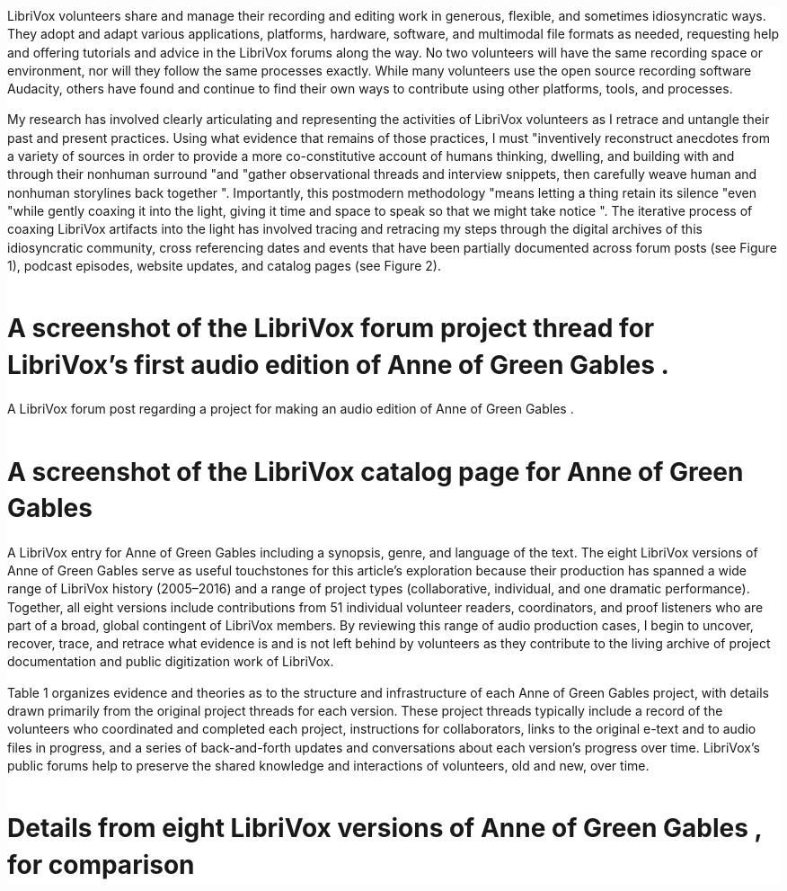 LibriVox volunteers share and manage their recording and editing work in generous, flexible, and sometimes idiosyncratic ways. They adopt and adapt various applications, platforms, hardware, software, and multimodal file formats as needed, requesting help and offering tutorials and advice in the LibriVox forums along the way. No two volunteers will have the same recording space or environment, nor will they follow the same processes exactly. While many volunteers use the open source recording software Audacity, others have found and continue to find their own ways to contribute using other platforms, tools, and processes. 

My research has involved clearly articulating and representing the activities of LibriVox volunteers as I retrace and untangle their past and present practices. Using what evidence that remains of those practices, I must "inventively reconstruct anecdotes from a variety of sources in order to provide a more co-constitutive account of humans thinking, dwelling, and building with and through their nonhuman surround "and "gather observational threads and interview snippets, then carefully weave human and nonhuman storylines back together ". Importantly, this postmodern methodology "means letting a thing retain its silence "even "while gently coaxing it into the light, giving it time and space to speak so that we might take notice ". The iterative process of coaxing LibriVox artifacts into the light has involved tracing and retracing my steps through the digital archives of this idiosyncratic community, cross referencing dates and events that have been partially documented across forum posts (see Figure 1), podcast episodes, website updates, and catalog pages (see Figure 2). 


# A screenshot of the LibriVox forum project thread for LibriVox’s first audio edition of Anne of Green Gables . 

A LibriVox forum post regarding a project for making an audio edition of Anne of Green Gables . 

# A screenshot of the LibriVox catalog page for Anne of Green Gables 

A LibriVox entry for Anne of Green Gables including a synopsis, genre, and language of the text. 
The eight LibriVox versions of Anne of Green Gables serve as useful touchstones for this article’s exploration because their production has spanned a wide range of LibriVox history (2005–2016) and a range of project types (collaborative, individual, and one dramatic performance). Together, all eight versions include contributions from 51 individual volunteer readers, coordinators, and proof listeners who are part of a broad, global contingent of LibriVox members. By reviewing this range of audio production cases, I begin to uncover, recover, trace, and retrace what evidence is and is not left behind by volunteers as they contribute to the living archive of project documentation and public digitization work of LibriVox. 

Table 1 organizes evidence and theories as to the structure and infrastructure of each Anne of Green Gables project, with details drawn primarily from the original project threads for each version. These project threads typically include a record of the volunteers who coordinated and completed each project, instructions for collaborators, links to the original e-text and to audio files in progress, and a series of back-and-forth updates and conversations about each version’s progress over time. LibriVox’s public forums help to preserve the shared knowledge and interactions of volunteers, old and new, over time. 



# Details from eight LibriVox versions of Anne of Green Gables , for comparison 
